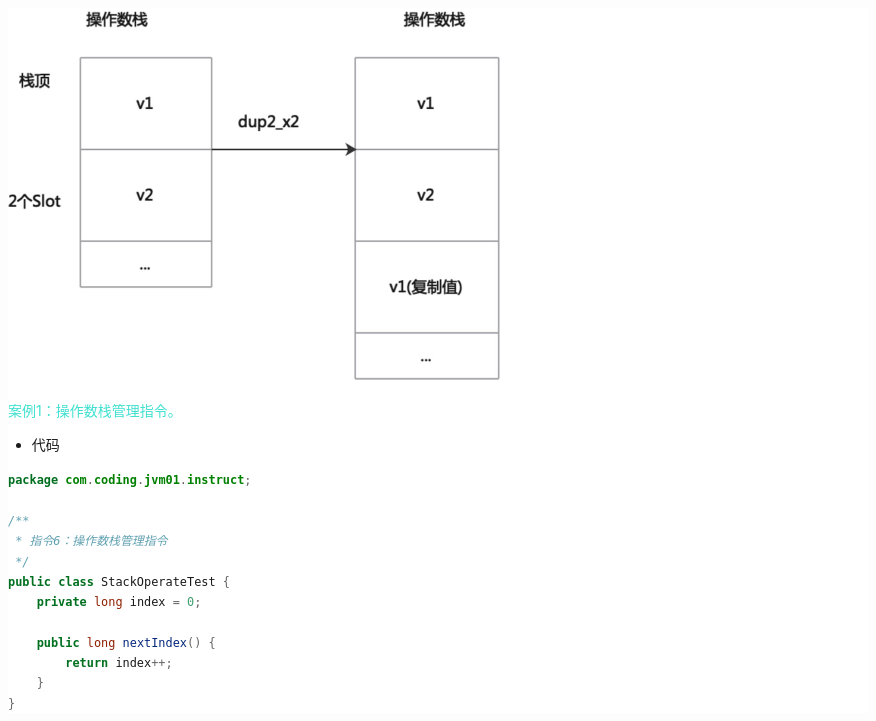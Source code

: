 <img src="./images/image-20241126174054068.png" alt="image-20241126174054068" style="zoom:50%;" />

<span style="color:#40E0D0;">案例1：操作数栈管理指令。</span>

- 代码

```java
package com.coding.jvm01.instruct;

/**
 * 指令6：操作数栈管理指令
 */
public class StackOperateTest {
    private long index = 0;

    public long nextIndex() {
        return index++;
    }
}
```
